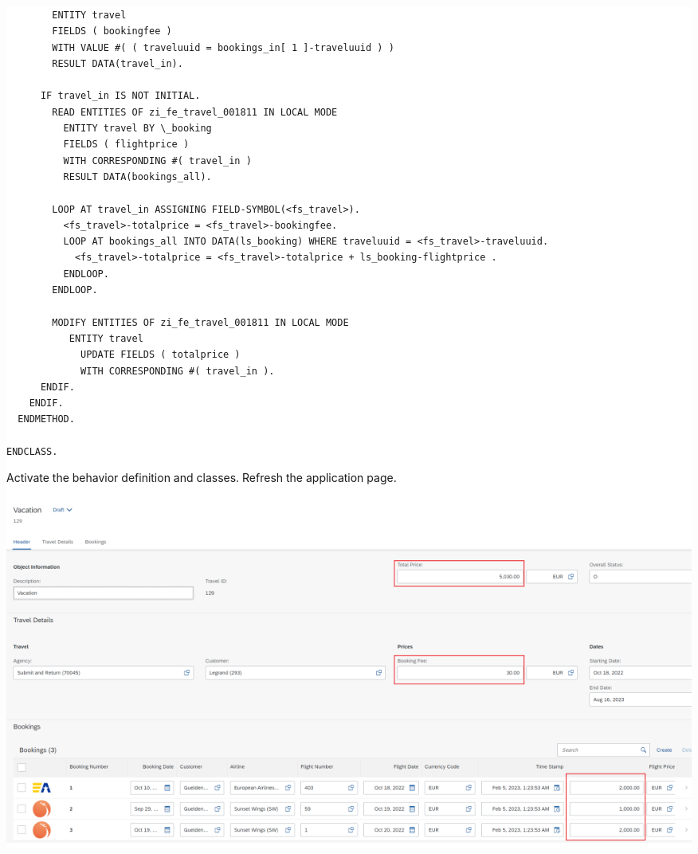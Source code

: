 ```
        ENTITY travel
        FIELDS ( bookingfee )
        WITH VALUE #( ( traveluuid = bookings_in[ 1 ]-traveluuid ) )
        RESULT DATA(travel_in).

      IF travel_in IS NOT INITIAL.
        READ ENTITIES OF zi_fe_travel_001811 IN LOCAL MODE
          ENTITY travel BY \_booking
          FIELDS ( flightprice )
          WITH CORRESPONDING #( travel_in )
          RESULT DATA(bookings_all).

        LOOP AT travel_in ASSIGNING FIELD-SYMBOL(<fs_travel>).
          <fs_travel>-totalprice = <fs_travel>-bookingfee.
          LOOP AT bookings_all INTO DATA(ls_booking) WHERE traveluuid = <fs_travel>-traveluuid.
            <fs_travel>-totalprice = <fs_travel>-totalprice + ls_booking-flightprice .
          ENDLOOP.
        ENDLOOP.

        MODIFY ENTITIES OF zi_fe_travel_001811 IN LOCAL MODE
           ENTITY travel
             UPDATE FIELDS ( totalprice )
             WITH CORRESPONDING #( travel_in ).
      ENDIF.
    ENDIF.
  ENDMETHOD.

ENDCLASS.
```

Activate the behavior definition and classes. Refresh the application page.

![alt text](image-356.png)
